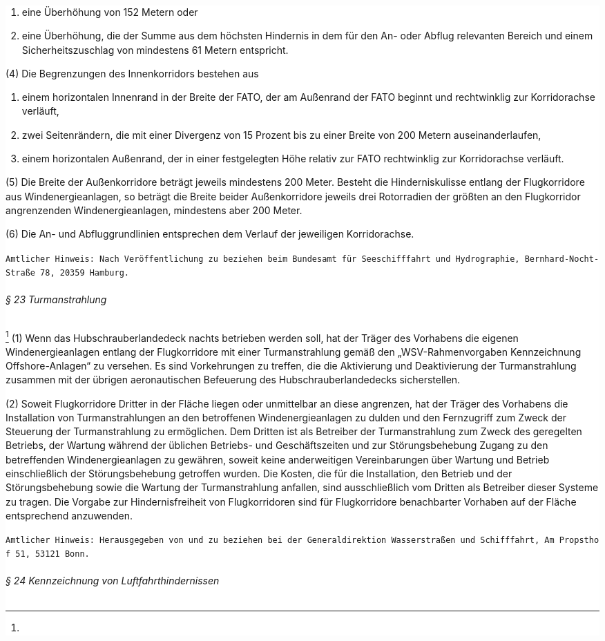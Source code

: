 1.  eine Überhöhung von 152 Metern oder


2.  eine Überhöhung, die der Summe aus dem höchsten Hindernis in dem für den An- oder Abflug relevanten Bereich und einem Sicherheitszuschlag von mindestens 61 Metern entspricht.




(4) Die Begrenzungen des Innenkorridors bestehen aus

1.  einem horizontalen Innenrand in der Breite der FATO, der am Außenrand der FATO beginnt und rechtwinklig zur Korridorachse verläuft,


2.  zwei Seitenrändern, die mit einer Divergenz von 15 Prozent bis zu einer Breite von 200 Metern auseinanderlaufen,


3.  einem horizontalen Außenrand, der in einer festgelegten Höhe relativ zur FATO rechtwinklig zur Korridorachse verläuft.




(5) Die Breite der Außenkorridore beträgt jeweils mindestens 200 Meter. Besteht die Hinderniskulisse entlang der Flugkorridore aus Windenergieanlagen, so beträgt die Breite beider Außenkorridore jeweils drei Rotorradien der größten an den Flugkorridor angrenzenden Windenergieanlagen, mindestens aber 200 Meter.

(6) Die An- und Abfluggrundlinien entsprechen dem Verlauf der jeweiligen Korridorachse.

    Amtlicher Hinweis: Nach Veröffentlichung zu beziehen beim Bundesamt für Seeschifffahrt und Hydrographie, Bernhard-Nocht-Straße 78, 20359 Hamburg.
[^F814435_09_BJNR295400020BJNE002400000]: 

###### § 23 Turmanstrahlung

[^F814435_10_BJNR295400020BJNE002500000]
(1) Wenn das Hubschrauberlandedeck nachts betrieben werden soll, hat der Träger des Vorhabens die eigenen Windenergieanlagen entlang der Flugkorridore mit einer Turmanstrahlung gemäß den „WSV-Rahmenvorgaben Kennzeichnung Offshore-Anlagen“
zu versehen. Es sind Vorkehrungen zu treffen, die die Aktivierung und Deaktivierung der Turmanstrahlung zusammen mit der übrigen aeronautischen Befeuerung des Hubschrauberlandedecks sicherstellen.

(2) Soweit Flugkorridore Dritter in der Fläche liegen oder unmittelbar an diese angrenzen, hat der Träger des Vorhabens die Installation von Turmanstrahlungen an den betroffenen Windenergieanlagen zu dulden und den Fernzugriff zum Zweck der Steuerung der Turmanstrahlung zu ermöglichen. Dem Dritten ist als Betreiber der Turmanstrahlung zum Zweck des geregelten Betriebs, der Wartung während der üblichen Betriebs- und Geschäftszeiten und zur Störungsbehebung Zugang zu den betreffenden Windenergieanlagen zu gewähren, soweit keine anderweitigen Vereinbarungen über Wartung und Betrieb einschließlich der Störungsbehebung getroffen wurden. Die Kosten, die für die Installation, den Betrieb und der Störungsbehebung sowie die Wartung der Turmanstrahlung anfallen, sind ausschließlich vom Dritten als Betreiber dieser Systeme zu tragen. Die Vorgabe zur Hindernisfreiheit von Flugkorridoren sind für Flugkorridore benachbarter Vorhaben auf der Fläche entsprechend anzuwenden.

    Amtlicher Hinweis: Herausgegeben von und zu beziehen bei der Generaldirektion Wasserstraßen und Schifffahrt, Am Propsthof 51, 53121 Bonn.
[^F814435_10_BJNR295400020BJNE002500000]: 

###### § 24 Kennzeichnung von Luftfahrthindernissen


[^F814435_03_BJNR295400020BJNE001700000]:     Amtlicher Hinweis: Herausgegeben von und zu beziehen bei der Generaldirektion Wasserstraßen und Schifffahrt, Am Propsthof 51, 53121 Bonn.
[^F814435_04_BJNR295400020BJNE001700000]:     Amtlicher Hinweis: Herausgegeben von und zu beziehen über: International Association of Marine Aids to Navigation and Lighthouse Authorities, IALA-AISM HEADQUARTERS, 10 rue des Gaudines, 78100, St Germain en Laye, France.
[^F814435_12_BJNR295400020BJNE003600000]:     Amtlicher Hinweis: Herausgegeben von und zu beziehen beim Bundesamt für Seeschifffahrt und Hydrographie, Bernhard-Nocht-Straße 78, 20359 Hamburg und in der Deutschen Nationalbibliothek archivmäßig niedergelegt.
[^F814435_13_BJNR295400020BJNE003600000]:     Amtlicher Hinweis: Herausgegeben von und zu beziehen beim Bundesamt für Seeschifffahrt und Hydrographie, Bernhard-Nocht-Straße 78, 20359 Hamburg und in der Deutschen Nationalbibliothek archivmäßig niedergelegt.